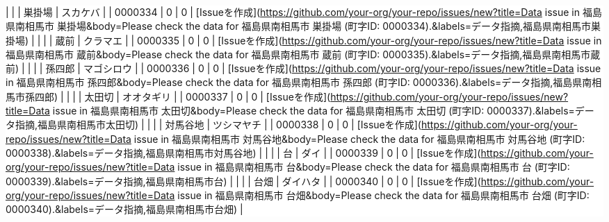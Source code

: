 |  |  | 巣掛場 |   スカケバ |  | 0000334 | 0 | 0 | [Issueを作成](https://github.com/your-org/your-repo/issues/new?title=Data issue in 福島県南相馬市   巣掛場&body=Please check the data for 福島県南相馬市   巣掛場 (町字ID: 0000334).&labels=データ指摘,福島県南相馬市巣掛場) |
|  |  | 蔵前 |   クラマエ |  | 0000335 | 0 | 0 | [Issueを作成](https://github.com/your-org/your-repo/issues/new?title=Data issue in 福島県南相馬市   蔵前&body=Please check the data for 福島県南相馬市   蔵前 (町字ID: 0000335).&labels=データ指摘,福島県南相馬市蔵前) |
|  |  | 孫四郎 |   マゴシロウ |  | 0000336 | 0 | 0 | [Issueを作成](https://github.com/your-org/your-repo/issues/new?title=Data issue in 福島県南相馬市   孫四郎&body=Please check the data for 福島県南相馬市   孫四郎 (町字ID: 0000336).&labels=データ指摘,福島県南相馬市孫四郎) |
|  |  | 太田切 |   オオタギリ |  | 0000337 | 0 | 0 | [Issueを作成](https://github.com/your-org/your-repo/issues/new?title=Data issue in 福島県南相馬市   太田切&body=Please check the data for 福島県南相馬市   太田切 (町字ID: 0000337).&labels=データ指摘,福島県南相馬市太田切) |
|  |  | 対馬谷地 |   ツシマヤチ |  | 0000338 | 0 | 0 | [Issueを作成](https://github.com/your-org/your-repo/issues/new?title=Data issue in 福島県南相馬市   対馬谷地&body=Please check the data for 福島県南相馬市   対馬谷地 (町字ID: 0000338).&labels=データ指摘,福島県南相馬市対馬谷地) |
|  |  | 台 |   ダイ |  | 0000339 | 0 | 0 | [Issueを作成](https://github.com/your-org/your-repo/issues/new?title=Data issue in 福島県南相馬市   台&body=Please check the data for 福島県南相馬市   台 (町字ID: 0000339).&labels=データ指摘,福島県南相馬市台) |
|  |  | 台畑 |   ダイハタ |  | 0000340 | 0 | 0 | [Issueを作成](https://github.com/your-org/your-repo/issues/new?title=Data issue in 福島県南相馬市   台畑&body=Please check the data for 福島県南相馬市   台畑 (町字ID: 0000340).&labels=データ指摘,福島県南相馬市台畑) |
